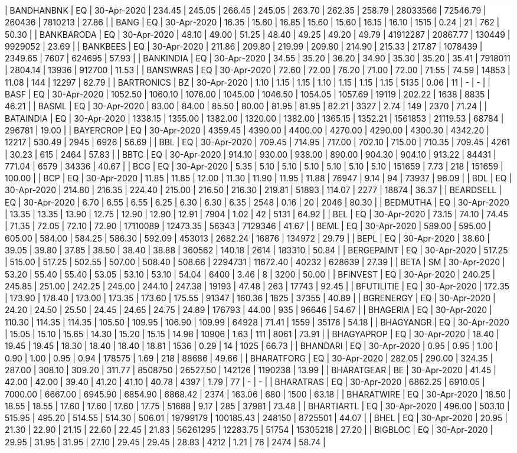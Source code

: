 | BANDHANBNK | EQ | 30-Apr-2020 | 234.45 | 245.05 | 266.45 | 245.05 | 263.70 | 262.35 | 258.79 | 28033566 | 72546.79 | 260436 | 7810213 | 27.86 |
| BANG | EQ | 30-Apr-2020 | 16.35 | 15.60 | 16.85 | 15.60 | 15.60 | 16.15 | 16.10 | 1515 | 0.24 | 21 | 762 | 50.30 |
| BANKBARODA | EQ | 30-Apr-2020 | 48.10 | 49.00 | 51.25 | 48.40 | 49.25 | 49.20 | 49.79 | 41912287 | 20867.77 | 130449 | 9929052 | 23.69 |
| BANKBEES | EQ | 30-Apr-2020 | 211.86 | 209.80 | 219.99 | 209.80 | 214.90 | 215.33 | 217.87 | 1078439 | 2349.65 | 7607 | 624695 | 57.93 |
| BANKINDIA | EQ | 30-Apr-2020 | 34.55 | 35.20 | 36.20 | 34.90 | 35.30 | 35.20 | 35.41 | 7918011 | 2804.14 | 13936 | 912700 | 11.53 |
| BANSWRAS | EQ | 30-Apr-2020 | 72.60 | 72.00 | 76.20 | 71.00 | 72.00 | 71.55 | 74.59 | 14853 | 11.08 | 144 | 12297 | 82.79 |
| BARTRONICS | BZ | 30-Apr-2020 | 1.10 | 1.15 | 1.15 | 1.10 | 1.15 | 1.15 | 1.15 | 5135 | 0.06 | 11 | - | - |
| BASF | EQ | 30-Apr-2020 | 1052.50 | 1060.10 | 1076.00 | 1045.00 | 1046.50 | 1054.05 | 1057.69 | 19119 | 202.22 | 1638 | 8835 | 46.21 |
| BASML | EQ | 30-Apr-2020 | 83.00 | 84.00 | 85.50 | 80.00 | 81.95 | 81.95 | 82.21 | 3327 | 2.74 | 149 | 2370 | 71.24 |
| BATAINDIA | EQ | 30-Apr-2020 | 1338.15 | 1355.00 | 1382.00 | 1320.00 | 1382.00 | 1365.15 | 1352.21 | 1561853 | 21119.53 | 68784 | 296781 | 19.00 |
| BAYERCROP | EQ | 30-Apr-2020 | 4359.45 | 4390.00 | 4400.00 | 4270.00 | 4290.00 | 4300.30 | 4342.20 | 12217 | 530.49 | 2945 | 6926 | 56.69 |
| BBL | EQ | 30-Apr-2020 | 709.45 | 714.95 | 717.00 | 702.10 | 715.00 | 710.35 | 709.45 | 4261 | 30.23 | 615 | 2464 | 57.83 |
| BBTC | EQ | 30-Apr-2020 | 914.10 | 930.00 | 938.00 | 890.00 | 904.30 | 904.10 | 913.22 | 84431 | 771.04 | 6579 | 34336 | 40.67 |
| BCG | EQ | 30-Apr-2020 | 5.35 | 5.10 | 5.10 | 5.10 | 5.10 | 5.10 | 5.10 | 151659 | 7.73 | 218 | 151659 | 100.00 |
| BCP | EQ | 30-Apr-2020 | 11.85 | 11.85 | 12.00 | 11.30 | 11.90 | 11.95 | 11.88 | 76947 | 9.14 | 94 | 73937 | 96.09 |
| BDL | EQ | 30-Apr-2020 | 214.80 | 216.35 | 224.40 | 215.00 | 216.50 | 216.30 | 219.81 | 51893 | 114.07 | 2277 | 18874 | 36.37 |
| BEARDSELL | EQ | 30-Apr-2020 | 6.70 | 6.55 | 6.55 | 6.25 | 6.30 | 6.30 | 6.35 | 2548 | 0.16 | 20 | 2046 | 80.30 |
| BEDMUTHA | EQ | 30-Apr-2020 | 13.35 | 13.35 | 13.90 | 12.75 | 12.90 | 12.90 | 12.91 | 7904 | 1.02 | 42 | 5131 | 64.92 |
| BEL | EQ | 30-Apr-2020 | 73.15 | 74.10 | 74.45 | 71.35 | 72.05 | 72.10 | 72.90 | 17110089 | 12473.35 | 56343 | 7129346 | 41.67 |
| BEML | EQ | 30-Apr-2020 | 589.00 | 595.00 | 605.00 | 584.00 | 584.25 | 586.30 | 592.09 | 453013 | 2682.24 | 16876 | 134972 | 29.79 |
| BEPL | EQ | 30-Apr-2020 | 38.60 | 39.05 | 39.80 | 37.85 | 38.50 | 38.40 | 38.88 | 360562 | 140.18 | 2614 | 183310 | 50.84 |
| BERGEPAINT | EQ | 30-Apr-2020 | 517.25 | 515.00 | 517.25 | 502.55 | 507.00 | 508.40 | 508.66 | 2294731 | 11672.40 | 40232 | 628639 | 27.39 |
| BETA | SM | 30-Apr-2020 | 53.20 | 55.40 | 55.40 | 53.05 | 53.10 | 53.10 | 54.04 | 6400 | 3.46 | 8 | 3200 | 50.00 |
| BFINVEST | EQ | 30-Apr-2020 | 240.25 | 245.85 | 251.00 | 242.25 | 245.00 | 244.10 | 247.38 | 19193 | 47.48 | 263 | 17743 | 92.45 |
| BFUTILITIE | EQ | 30-Apr-2020 | 172.35 | 173.90 | 178.40 | 173.00 | 173.35 | 173.60 | 175.55 | 91347 | 160.36 | 1825 | 37355 | 40.89 |
| BGRENERGY | EQ | 30-Apr-2020 | 24.20 | 24.50 | 25.50 | 24.45 | 24.65 | 24.75 | 24.89 | 176793 | 44.00 | 935 | 96646 | 54.67 |
| BHAGERIA | EQ | 30-Apr-2020 | 110.30 | 114.35 | 114.35 | 105.50 | 109.95 | 106.90 | 109.99 | 64928 | 71.41 | 1559 | 35176 | 54.18 |
| BHAGYANGR | EQ | 30-Apr-2020 | 15.05 | 15.10 | 15.65 | 14.30 | 15.20 | 15.15 | 14.98 | 10906 | 1.63 | 111 | 8061 | 73.91 |
| BHAGYAPROP | EQ | 30-Apr-2020 | 18.40 | 19.45 | 19.45 | 18.30 | 18.40 | 18.40 | 18.81 | 1536 | 0.29 | 14 | 1025 | 66.73 |
| BHANDARI | EQ | 30-Apr-2020 | 0.95 | 0.95 | 1.00 | 0.90 | 1.00 | 0.95 | 0.94 | 178575 | 1.69 | 218 | 88686 | 49.66 |
| BHARATFORG | EQ | 30-Apr-2020 | 282.05 | 290.00 | 324.35 | 287.00 | 308.10 | 309.20 | 311.77 | 8508750 | 26527.50 | 142126 | 1190238 | 13.99 |
| BHARATGEAR | BE | 30-Apr-2020 | 41.45 | 42.00 | 42.00 | 39.40 | 41.20 | 41.10 | 40.78 | 4397 | 1.79 | 77 | - | - |
| BHARATRAS | EQ | 30-Apr-2020 | 6862.25 | 6910.05 | 7000.00 | 6667.00 | 6945.90 | 6854.90 | 6868.42 | 2374 | 163.06 | 680 | 1500 | 63.18 |
| BHARATWIRE | EQ | 30-Apr-2020 | 18.50 | 18.55 | 18.55 | 17.60 | 17.60 | 17.60 | 17.75 | 51688 | 9.17 | 285 | 37981 | 73.48 |
| BHARTIARTL | EQ | 30-Apr-2020 | 496.00 | 503.10 | 515.95 | 495.20 | 514.55 | 514.30 | 506.01 | 19799179 | 100185.43 | 248150 | 8725501 | 44.07 |
| BHEL | EQ | 30-Apr-2020 | 20.95 | 21.30 | 22.90 | 21.15 | 22.60 | 22.45 | 21.83 | 56261295 | 12283.75 | 51754 | 15305218 | 27.20 |
| BIGBLOC | EQ | 30-Apr-2020 | 29.95 | 31.95 | 31.95 | 27.10 | 29.45 | 29.45 | 28.83 | 4212 | 1.21 | 76 | 2474 | 58.74 |